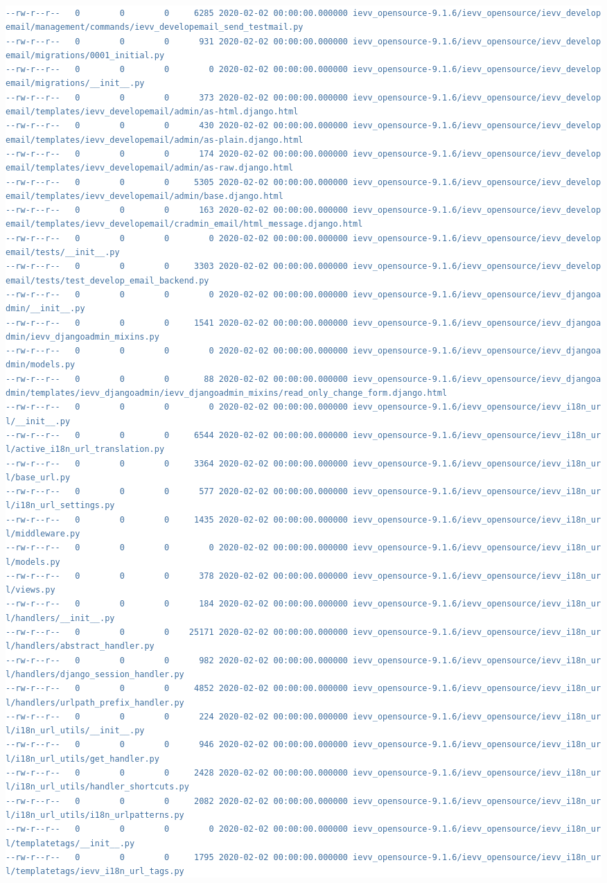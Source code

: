 ```diff
--rw-r--r--   0        0        0     6285 2020-02-02 00:00:00.000000 ievv_opensource-9.1.6/ievv_opensource/ievv_developemail/management/commands/ievv_developemail_send_testmail.py
--rw-r--r--   0        0        0      931 2020-02-02 00:00:00.000000 ievv_opensource-9.1.6/ievv_opensource/ievv_developemail/migrations/0001_initial.py
--rw-r--r--   0        0        0        0 2020-02-02 00:00:00.000000 ievv_opensource-9.1.6/ievv_opensource/ievv_developemail/migrations/__init__.py
--rw-r--r--   0        0        0      373 2020-02-02 00:00:00.000000 ievv_opensource-9.1.6/ievv_opensource/ievv_developemail/templates/ievv_developemail/admin/as-html.django.html
--rw-r--r--   0        0        0      430 2020-02-02 00:00:00.000000 ievv_opensource-9.1.6/ievv_opensource/ievv_developemail/templates/ievv_developemail/admin/as-plain.django.html
--rw-r--r--   0        0        0      174 2020-02-02 00:00:00.000000 ievv_opensource-9.1.6/ievv_opensource/ievv_developemail/templates/ievv_developemail/admin/as-raw.django.html
--rw-r--r--   0        0        0     5305 2020-02-02 00:00:00.000000 ievv_opensource-9.1.6/ievv_opensource/ievv_developemail/templates/ievv_developemail/admin/base.django.html
--rw-r--r--   0        0        0      163 2020-02-02 00:00:00.000000 ievv_opensource-9.1.6/ievv_opensource/ievv_developemail/templates/ievv_developemail/cradmin_email/html_message.django.html
--rw-r--r--   0        0        0        0 2020-02-02 00:00:00.000000 ievv_opensource-9.1.6/ievv_opensource/ievv_developemail/tests/__init__.py
--rw-r--r--   0        0        0     3303 2020-02-02 00:00:00.000000 ievv_opensource-9.1.6/ievv_opensource/ievv_developemail/tests/test_develop_email_backend.py
--rw-r--r--   0        0        0        0 2020-02-02 00:00:00.000000 ievv_opensource-9.1.6/ievv_opensource/ievv_djangoadmin/__init__.py
--rw-r--r--   0        0        0     1541 2020-02-02 00:00:00.000000 ievv_opensource-9.1.6/ievv_opensource/ievv_djangoadmin/ievv_djangoadmin_mixins.py
--rw-r--r--   0        0        0        0 2020-02-02 00:00:00.000000 ievv_opensource-9.1.6/ievv_opensource/ievv_djangoadmin/models.py
--rw-r--r--   0        0        0       88 2020-02-02 00:00:00.000000 ievv_opensource-9.1.6/ievv_opensource/ievv_djangoadmin/templates/ievv_djangoadmin/ievv_djangoadmin_mixins/read_only_change_form.django.html
--rw-r--r--   0        0        0        0 2020-02-02 00:00:00.000000 ievv_opensource-9.1.6/ievv_opensource/ievv_i18n_url/__init__.py
--rw-r--r--   0        0        0     6544 2020-02-02 00:00:00.000000 ievv_opensource-9.1.6/ievv_opensource/ievv_i18n_url/active_i18n_url_translation.py
--rw-r--r--   0        0        0     3364 2020-02-02 00:00:00.000000 ievv_opensource-9.1.6/ievv_opensource/ievv_i18n_url/base_url.py
--rw-r--r--   0        0        0      577 2020-02-02 00:00:00.000000 ievv_opensource-9.1.6/ievv_opensource/ievv_i18n_url/i18n_url_settings.py
--rw-r--r--   0        0        0     1435 2020-02-02 00:00:00.000000 ievv_opensource-9.1.6/ievv_opensource/ievv_i18n_url/middleware.py
--rw-r--r--   0        0        0        0 2020-02-02 00:00:00.000000 ievv_opensource-9.1.6/ievv_opensource/ievv_i18n_url/models.py
--rw-r--r--   0        0        0      378 2020-02-02 00:00:00.000000 ievv_opensource-9.1.6/ievv_opensource/ievv_i18n_url/views.py
--rw-r--r--   0        0        0      184 2020-02-02 00:00:00.000000 ievv_opensource-9.1.6/ievv_opensource/ievv_i18n_url/handlers/__init__.py
--rw-r--r--   0        0        0    25171 2020-02-02 00:00:00.000000 ievv_opensource-9.1.6/ievv_opensource/ievv_i18n_url/handlers/abstract_handler.py
--rw-r--r--   0        0        0      982 2020-02-02 00:00:00.000000 ievv_opensource-9.1.6/ievv_opensource/ievv_i18n_url/handlers/django_session_handler.py
--rw-r--r--   0        0        0     4852 2020-02-02 00:00:00.000000 ievv_opensource-9.1.6/ievv_opensource/ievv_i18n_url/handlers/urlpath_prefix_handler.py
--rw-r--r--   0        0        0      224 2020-02-02 00:00:00.000000 ievv_opensource-9.1.6/ievv_opensource/ievv_i18n_url/i18n_url_utils/__init__.py
--rw-r--r--   0        0        0      946 2020-02-02 00:00:00.000000 ievv_opensource-9.1.6/ievv_opensource/ievv_i18n_url/i18n_url_utils/get_handler.py
--rw-r--r--   0        0        0     2428 2020-02-02 00:00:00.000000 ievv_opensource-9.1.6/ievv_opensource/ievv_i18n_url/i18n_url_utils/handler_shortcuts.py
--rw-r--r--   0        0        0     2082 2020-02-02 00:00:00.000000 ievv_opensource-9.1.6/ievv_opensource/ievv_i18n_url/i18n_url_utils/i18n_urlpatterns.py
--rw-r--r--   0        0        0        0 2020-02-02 00:00:00.000000 ievv_opensource-9.1.6/ievv_opensource/ievv_i18n_url/templatetags/__init__.py
--rw-r--r--   0        0        0     1795 2020-02-02 00:00:00.000000 ievv_opensource-9.1.6/ievv_opensource/ievv_i18n_url/templatetags/ievv_i18n_url_tags.py
```
